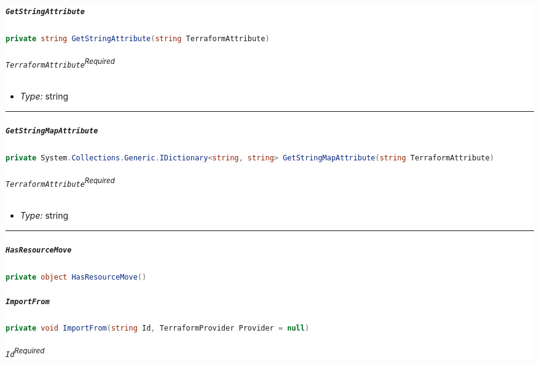 
##### `GetStringAttribute` <a name="GetStringAttribute" id="rhizo-co-terraform-provider-oci.identityDomainsIdentityProvider.IdentityDomainsIdentityProvider.getStringAttribute"></a>

```csharp
private string GetStringAttribute(string TerraformAttribute)
```

###### `TerraformAttribute`<sup>Required</sup> <a name="TerraformAttribute" id="rhizo-co-terraform-provider-oci.identityDomainsIdentityProvider.IdentityDomainsIdentityProvider.getStringAttribute.parameter.terraformAttribute"></a>

- *Type:* string

---

##### `GetStringMapAttribute` <a name="GetStringMapAttribute" id="rhizo-co-terraform-provider-oci.identityDomainsIdentityProvider.IdentityDomainsIdentityProvider.getStringMapAttribute"></a>

```csharp
private System.Collections.Generic.IDictionary<string, string> GetStringMapAttribute(string TerraformAttribute)
```

###### `TerraformAttribute`<sup>Required</sup> <a name="TerraformAttribute" id="rhizo-co-terraform-provider-oci.identityDomainsIdentityProvider.IdentityDomainsIdentityProvider.getStringMapAttribute.parameter.terraformAttribute"></a>

- *Type:* string

---

##### `HasResourceMove` <a name="HasResourceMove" id="rhizo-co-terraform-provider-oci.identityDomainsIdentityProvider.IdentityDomainsIdentityProvider.hasResourceMove"></a>

```csharp
private object HasResourceMove()
```

##### `ImportFrom` <a name="ImportFrom" id="rhizo-co-terraform-provider-oci.identityDomainsIdentityProvider.IdentityDomainsIdentityProvider.importFrom"></a>

```csharp
private void ImportFrom(string Id, TerraformProvider Provider = null)
```

###### `Id`<sup>Required</sup> <a name="Id" id="rhizo-co-terraform-provider-oci.identityDomainsIdentityProvider.IdentityDomainsIdentityProvider.importFrom.parameter.id"></a>
